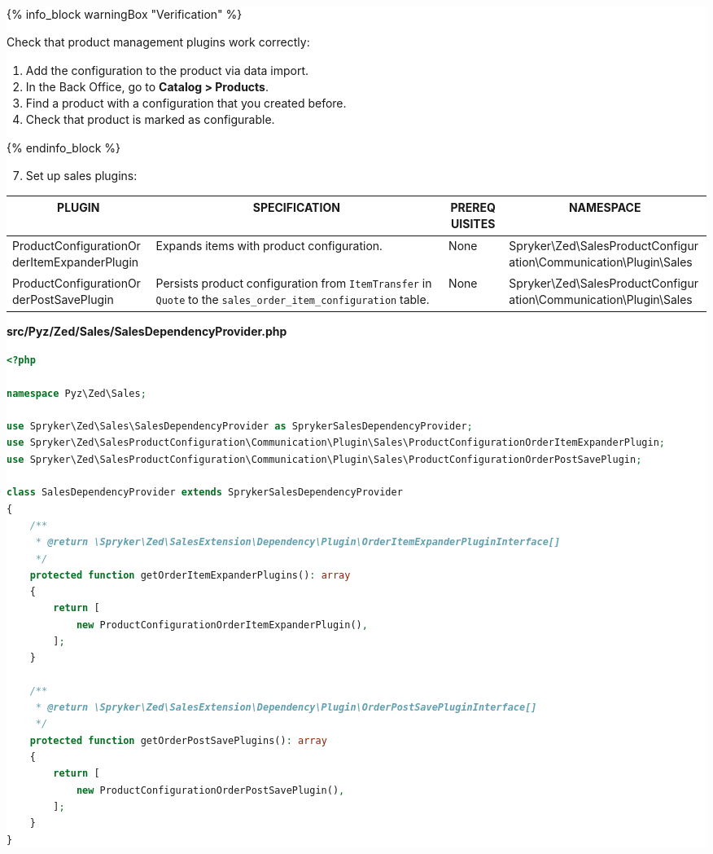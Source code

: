 {% info_block warningBox "Verification" %}

Check that product management plugins work correctly:

1. Add the configuration to the product via data import.
2. In the Back Office, go to **Catalog&nbsp;<span aria-label="and then">></span> Products**.
3. Find a product with a configuration that you created before.
4. Check that product is marked as configurable.

{% endinfo_block %}

7. Set up sales plugins:


| PLUGIN | SPECIFICATION | PREREQUISITES | NAMESPACE |
| --- | --- | --- | --- |
| ProductConfigurationOrderItemExpanderPlugin | Expands items with product configuration. | None | Spryker\Zed\SalesProductConfiguration\Communication\Plugin\Sales |
| ProductConfigurationOrderPostSavePlugin | Persists product configuration from `ItemTransfer` in `Quote` to the `sales_order_item_configuration` table. | None | Spryker\Zed\SalesProductConfiguration\Communication\Plugin\Sales |


**src/Pyz/Zed/Sales/SalesDependencyProvider.php**

```php
<?php

namespace Pyz\Zed\Sales;

use Spryker\Zed\Sales\SalesDependencyProvider as SprykerSalesDependencyProvider;
use Spryker\Zed\SalesProductConfiguration\Communication\Plugin\Sales\ProductConfigurationOrderItemExpanderPlugin;
use Spryker\Zed\SalesProductConfiguration\Communication\Plugin\Sales\ProductConfigurationOrderPostSavePlugin;

class SalesDependencyProvider extends SprykerSalesDependencyProvider
{
    /**
     * @return \Spryker\Zed\SalesExtension\Dependency\Plugin\OrderItemExpanderPluginInterface[]
     */
    protected function getOrderItemExpanderPlugins(): array
    {
        return [
            new ProductConfigurationOrderItemExpanderPlugin(),
        ];
    }

    /**
     * @return \Spryker\Zed\SalesExtension\Dependency\Plugin\OrderPostSavePluginInterface[]
     */
    protected function getOrderPostSavePlugins(): array
    {
        return [
            new ProductConfigurationOrderPostSavePlugin(),
        ];
    }
}
```
